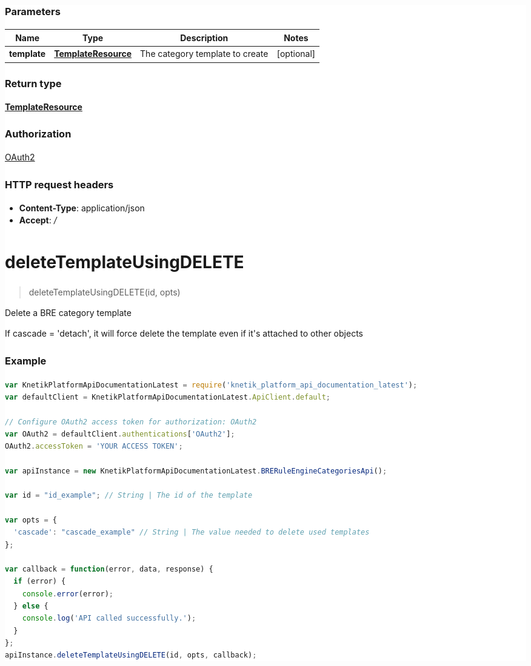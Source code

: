 ### Parameters

Name | Type | Description  | Notes
------------- | ------------- | ------------- | -------------
 **template** | [**TemplateResource**](TemplateResource.md)| The category template to create | [optional] 

### Return type

[**TemplateResource**](TemplateResource.md)

### Authorization

[OAuth2](../README.md#OAuth2)

### HTTP request headers

 - **Content-Type**: application/json
 - **Accept**: */*

<a name="deleteTemplateUsingDELETE"></a>
# **deleteTemplateUsingDELETE**
> deleteTemplateUsingDELETE(id, opts)

Delete a BRE category template

If cascade &#x3D; &#39;detach&#39;, it will force delete the template even if it&#39;s attached to other objects

### Example
```javascript
var KnetikPlatformApiDocumentationLatest = require('knetik_platform_api_documentation_latest');
var defaultClient = KnetikPlatformApiDocumentationLatest.ApiClient.default;

// Configure OAuth2 access token for authorization: OAuth2
var OAuth2 = defaultClient.authentications['OAuth2'];
OAuth2.accessToken = 'YOUR ACCESS TOKEN';

var apiInstance = new KnetikPlatformApiDocumentationLatest.BRERuleEngineCategoriesApi();

var id = "id_example"; // String | The id of the template

var opts = { 
  'cascade': "cascade_example" // String | The value needed to delete used templates
};

var callback = function(error, data, response) {
  if (error) {
    console.error(error);
  } else {
    console.log('API called successfully.');
  }
};
apiInstance.deleteTemplateUsingDELETE(id, opts, callback);
```
